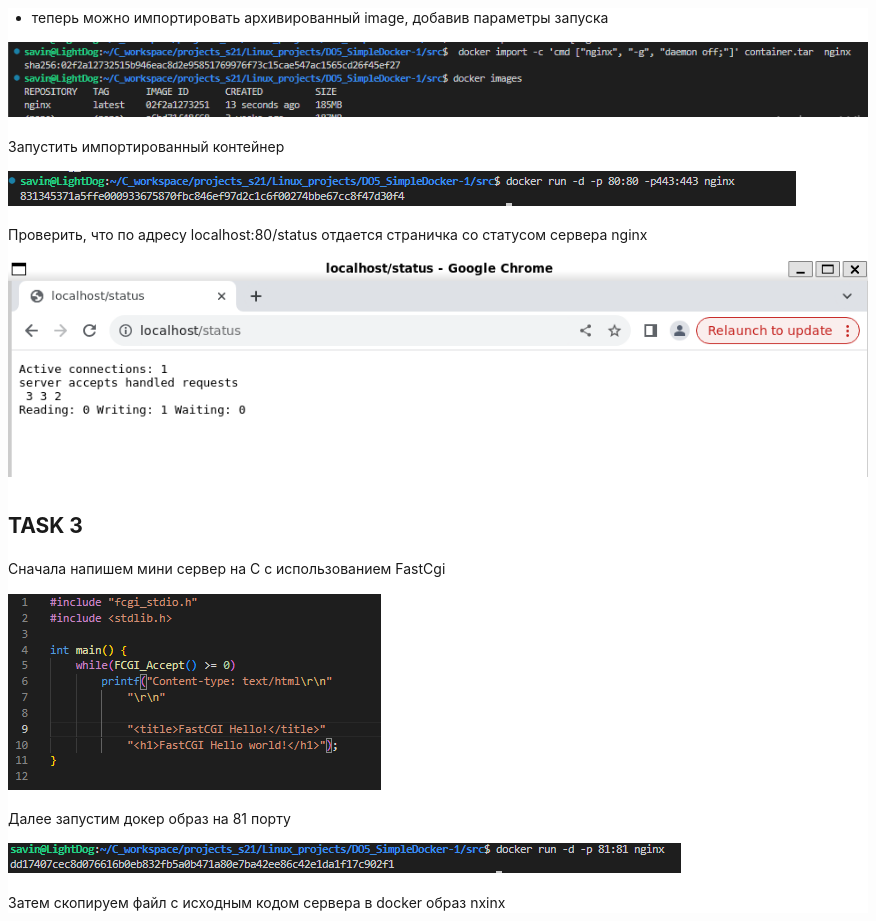 - теперь можно импортировать архивированный image, добавив параметры запуска 

![docker import](./images/Task2.13.png)

Запустить импортированный контейнер

![docker run](./images/Task2.14.png)

Проверить, что по адресу localhost:80/status отдается страничка со статусом сервера nginx

![localhost/status](./images/Task2.15.png)

## TASK 3

Сначала напишем мини сервер на C с использованием FastCgi

![server.c](./images/Task3.1.1.png)

Далее запустим докер образ на 81 порту

![docker run -d nginx](./images/Task3.2.png)

Затем скопируем файл с исходным кодом сервера в docker образ nxinx
